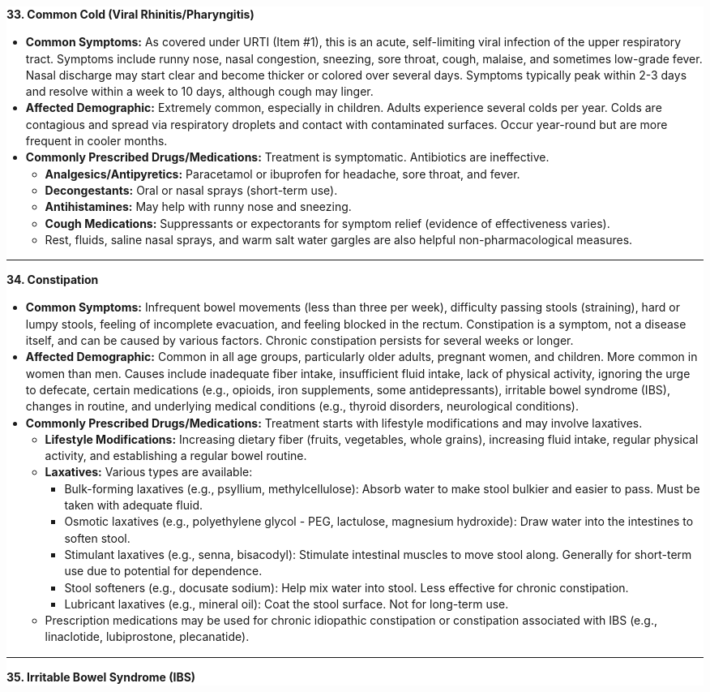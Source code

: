 
**33. Common Cold (Viral Rhinitis/Pharyngitis)**

*   **Common Symptoms:** As covered under URTI (Item #1), this is an acute, self-limiting viral infection of the upper respiratory tract. Symptoms include runny nose, nasal congestion, sneezing, sore throat, cough, malaise, and sometimes low-grade fever. Nasal discharge may start clear and become thicker or colored over several days. Symptoms typically peak within 2-3 days and resolve within a week to 10 days, although cough may linger.
*   **Affected Demographic:** Extremely common, especially in children. Adults experience several colds per year. Colds are contagious and spread via respiratory droplets and contact with contaminated surfaces. Occur year-round but are more frequent in cooler months.
*   **Commonly Prescribed Drugs/Medications:** Treatment is symptomatic. Antibiotics are ineffective.
    *   **Analgesics/Antipyretics:** Paracetamol or ibuprofen for headache, sore throat, and fever.
    *   **Decongestants:** Oral or nasal sprays (short-term use).
    *   **Antihistamines:** May help with runny nose and sneezing.
    *   **Cough Medications:** Suppressants or expectorants for symptom relief (evidence of effectiveness varies).
    *   Rest, fluids, saline nasal sprays, and warm salt water gargles are also helpful non-pharmacological measures.

---

**34. Constipation**

*   **Common Symptoms:** Infrequent bowel movements (less than three per week), difficulty passing stools (straining), hard or lumpy stools, feeling of incomplete evacuation, and feeling blocked in the rectum. Constipation is a symptom, not a disease itself, and can be caused by various factors. Chronic constipation persists for several weeks or longer.
*   **Affected Demographic:** Common in all age groups, particularly older adults, pregnant women, and children. More common in women than men. Causes include inadequate fiber intake, insufficient fluid intake, lack of physical activity, ignoring the urge to defecate, certain medications (e.g., opioids, iron supplements, some antidepressants), irritable bowel syndrome (IBS), changes in routine, and underlying medical conditions (e.g., thyroid disorders, neurological conditions).
*   **Commonly Prescribed Drugs/Medications:** Treatment starts with lifestyle modifications and may involve laxatives.
    *   **Lifestyle Modifications:** Increasing dietary fiber (fruits, vegetables, whole grains), increasing fluid intake, regular physical activity, and establishing a regular bowel routine.
    *   **Laxatives:** Various types are available:
        *   Bulk-forming laxatives (e.g., psyllium, methylcellulose): Absorb water to make stool bulkier and easier to pass. Must be taken with adequate fluid.
        *   Osmotic laxatives (e.g., polyethylene glycol - PEG, lactulose, magnesium hydroxide): Draw water into the intestines to soften stool.
        *   Stimulant laxatives (e.g., senna, bisacodyl): Stimulate intestinal muscles to move stool along. Generally for short-term use due to potential for dependence.
        *   Stool softeners (e.g., docusate sodium): Help mix water into stool. Less effective for chronic constipation.
        *   Lubricant laxatives (e.g., mineral oil): Coat the stool surface. Not for long-term use.
    *   Prescription medications may be used for chronic idiopathic constipation or constipation associated with IBS (e.g., linaclotide, lubiprostone, plecanatide).

---

**35. Irritable Bowel Syndrome (IBS)**
